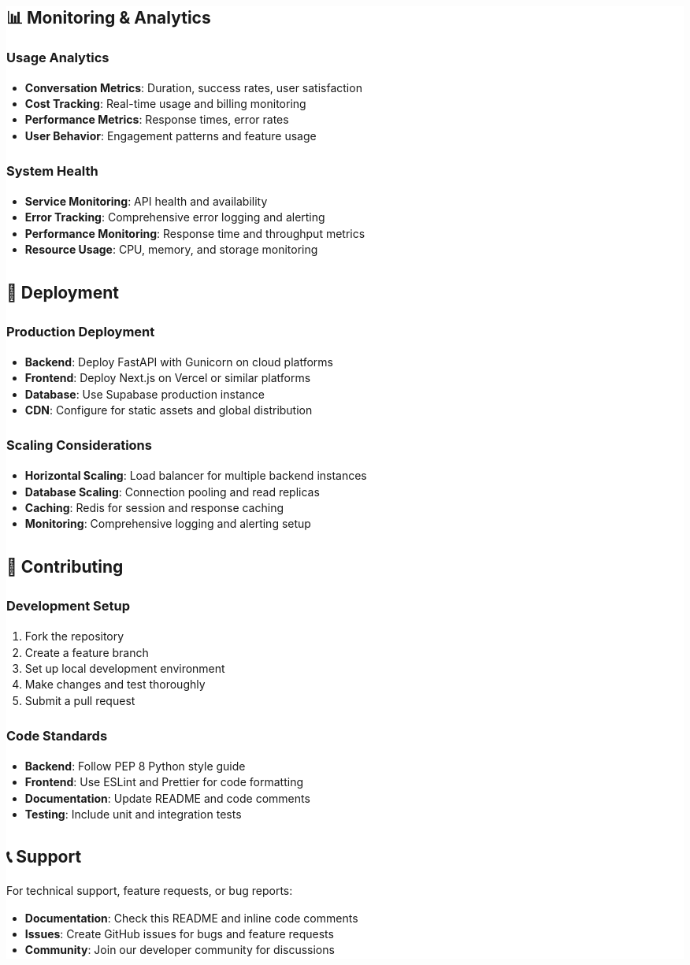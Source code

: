 ## 📊 Monitoring & Analytics

### Usage Analytics
- **Conversation Metrics**: Duration, success rates, user satisfaction
- **Cost Tracking**: Real-time usage and billing monitoring
- **Performance Metrics**: Response times, error rates
- **User Behavior**: Engagement patterns and feature usage

### System Health
- **Service Monitoring**: API health and availability
- **Error Tracking**: Comprehensive error logging and alerting
- **Performance Monitoring**: Response time and throughput metrics
- **Resource Usage**: CPU, memory, and storage monitoring

## 🚀 Deployment

### Production Deployment
- **Backend**: Deploy FastAPI with Gunicorn on cloud platforms
- **Frontend**: Deploy Next.js on Vercel or similar platforms
- **Database**: Use Supabase production instance
- **CDN**: Configure for static assets and global distribution

### Scaling Considerations
- **Horizontal Scaling**: Load balancer for multiple backend instances
- **Database Scaling**: Connection pooling and read replicas
- **Caching**: Redis for session and response caching
- **Monitoring**: Comprehensive logging and alerting setup

## 🤝 Contributing

### Development Setup
1. Fork the repository
2. Create a feature branch
3. Set up local development environment
4. Make changes and test thoroughly
5. Submit a pull request

### Code Standards
- **Backend**: Follow PEP 8 Python style guide
- **Frontend**: Use ESLint and Prettier for code formatting
- **Documentation**: Update README and code comments
- **Testing**: Include unit and integration tests

## 📞 Support

For technical support, feature requests, or bug reports:
- **Documentation**: Check this README and inline code comments
- **Issues**: Create GitHub issues for bugs and feature requests
- **Community**: Join our developer community for discussions
